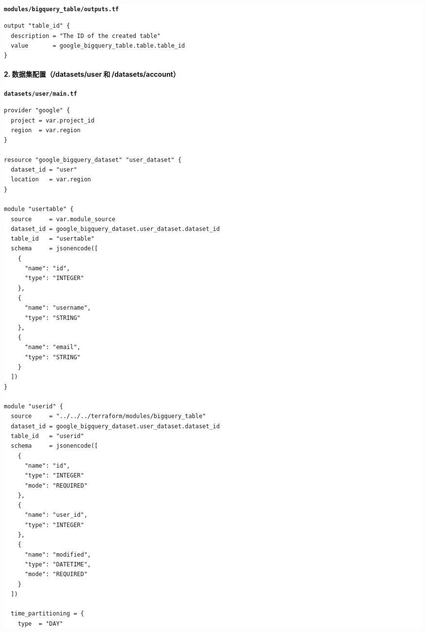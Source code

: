 **`modules/bigquery_table/outputs.tf`**
```hcl
output "table_id" {
  description = "The ID of the created table"
  value       = google_bigquery_table.table.table_id
}
```

#### 2. **数据集配置（/datasets/user 和 /datasets/account）**

**`datasets/user/main.tf`**
```hcl
provider "google" {
  project = var.project_id
  region  = var.region
}

resource "google_bigquery_dataset" "user_dataset" {
  dataset_id = "user"
  location   = var.region
}

module "usertable" {
  source     = var.module_source
  dataset_id = google_bigquery_dataset.user_dataset.dataset_id
  table_id   = "usertable"
  schema     = jsonencode([
    {
      "name": "id",
      "type": "INTEGER"
    },
    {
      "name": "username",
      "type": "STRING"
    },
    {
      "name": "email",
      "type": "STRING"
    }
  ])
}

module "userid" {
  source     = "../../../terraform/modules/bigquery_table"
  dataset_id = google_bigquery_dataset.user_dataset.dataset_id
  table_id   = "userid"
  schema     = jsonencode([
    {
      "name": "id",
      "type": "INTEGER"
      "mode": "REQUIRED"
    },
    {
      "name": "user_id",
      "type": "INTEGER"
    },
    {
      "name": "modified",
      "type": "DATETIME",
      "mode": "REQUIRED"
    }
  ])

  time_partitioning = {
    type  = "DAY"
```